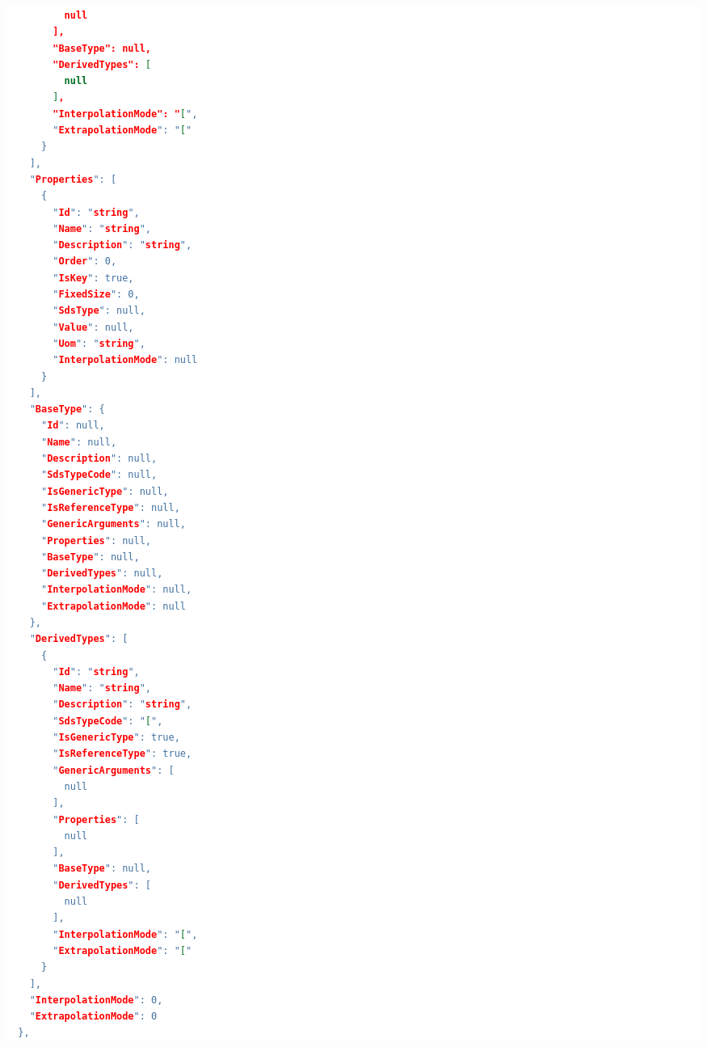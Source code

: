 ```json
          null
        ],
        "BaseType": null,
        "DerivedTypes": [
          null
        ],
        "InterpolationMode": "[",
        "ExtrapolationMode": "["
      }
    ],
    "Properties": [
      {
        "Id": "string",
        "Name": "string",
        "Description": "string",
        "Order": 0,
        "IsKey": true,
        "FixedSize": 0,
        "SdsType": null,
        "Value": null,
        "Uom": "string",
        "InterpolationMode": null
      }
    ],
    "BaseType": {
      "Id": null,
      "Name": null,
      "Description": null,
      "SdsTypeCode": null,
      "IsGenericType": null,
      "IsReferenceType": null,
      "GenericArguments": null,
      "Properties": null,
      "BaseType": null,
      "DerivedTypes": null,
      "InterpolationMode": null,
      "ExtrapolationMode": null
    },
    "DerivedTypes": [
      {
        "Id": "string",
        "Name": "string",
        "Description": "string",
        "SdsTypeCode": "[",
        "IsGenericType": true,
        "IsReferenceType": true,
        "GenericArguments": [
          null
        ],
        "Properties": [
          null
        ],
        "BaseType": null,
        "DerivedTypes": [
          null
        ],
        "InterpolationMode": "[",
        "ExtrapolationMode": "["
      }
    ],
    "InterpolationMode": 0,
    "ExtrapolationMode": 0
  },
```